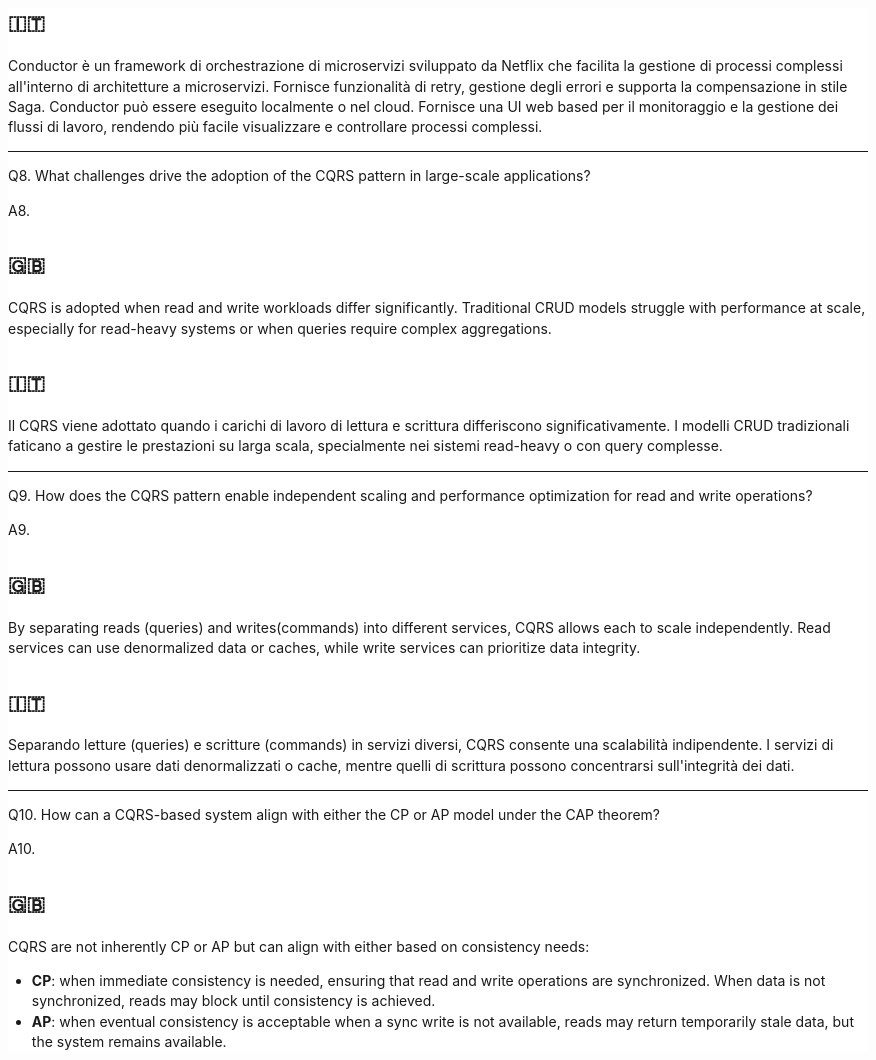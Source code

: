 ## 🇮🇹
Conductor è un framework di orchestrazione di microservizi sviluppato da Netflix che facilita la gestione di processi complessi all'interno di architetture a microservizi. Fornisce funzionalità di retry, gestione degli errori e supporta la compensazione in stile Saga.
Conductor può essere eseguito localmente o nel cloud. Fornisce una UI web based per il monitoraggio e la gestione dei flussi di lavoro, rendendo più facile visualizzare e controllare processi complessi.

---

Q8. What challenges drive the adoption of the CQRS pattern in large-scale applications?

A8.
## 🇬🇧
CQRS is adopted when read and write workloads differ significantly. Traditional CRUD models struggle with performance at scale, especially for read-heavy systems or when queries require complex aggregations.

## 🇮🇹
Il CQRS viene adottato quando i carichi di lavoro di lettura e scrittura differiscono significativamente. I modelli CRUD tradizionali faticano a gestire le prestazioni su larga scala, specialmente nei sistemi read-heavy o con query complesse.

---

Q9. How does the CQRS pattern enable independent scaling and performance optimization for read and write operations?

A9.
## 🇬🇧
By separating reads (queries) and writes(commands) into different services, CQRS allows each to scale independently. Read services can use denormalized data or caches, while write services can prioritize data integrity.

## 🇮🇹
Separando letture (queries) e scritture (commands) in servizi diversi, CQRS consente una scalabilità indipendente. I servizi di lettura possono usare dati denormalizzati o cache, mentre quelli di scrittura possono concentrarsi sull'integrità dei dati.

---

Q10. How can a CQRS-based system align with either the CP or AP model under the CAP theorem?

A10.
## 🇬🇧
CQRS are not inherently CP or AP but can align with either based on consistency needs:
- **CP**: when immediate consistency is needed, ensuring that read and write operations are synchronized. When data is not synchronized, reads may block until consistency is achieved.
- **AP**: when eventual consistency is acceptable when a sync write is not available, reads may return temporarily stale data, but the system remains available.
